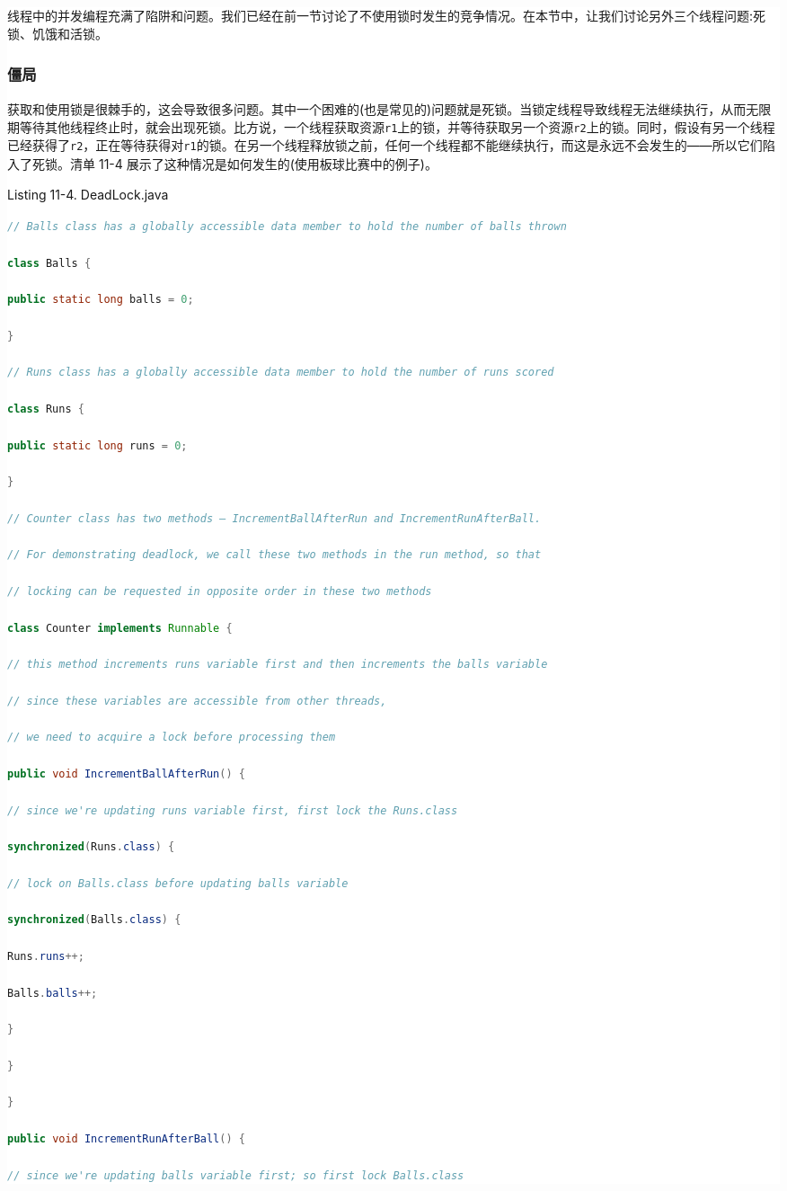 线程中的并发编程充满了陷阱和问题。我们已经在前一节讨论了不使用锁时发生的竞争情况。在本节中，让我们讨论另外三个线程问题:死锁、饥饿和活锁。

### 僵局

获取和使用锁是很棘手的，这会导致很多问题。其中一个困难的(也是常见的)问题就是死锁。当锁定线程导致线程无法继续执行，从而无限期等待其他线程终止时，就会出现死锁。比方说，一个线程获取资源`r1`上的锁，并等待获取另一个资源`r2`上的锁。同时，假设有另一个线程已经获得了`r2`，正在等待获得对`r1`的锁。在另一个线程释放锁之前，任何一个线程都不能继续执行，而这是永远不会发生的——所以它们陷入了死锁。清单 11-4 展示了这种情况是如何发生的(使用板球比赛中的例子)。

Listing 11-4\. DeadLock.java

```java
// Balls class has a globally accessible data member to hold the number of balls thrown

class Balls {

public static long balls = 0;

}

// Runs class has a globally accessible data member to hold the number of runs scored

class Runs {

public static long runs = 0;

}

// Counter class has two methods – IncrementBallAfterRun and IncrementRunAfterBall.

// For demonstrating deadlock, we call these two methods in the run method, so that

// locking can be requested in opposite order in these two methods

class Counter implements Runnable {

// this method increments runs variable first and then increments the balls variable

// since these variables are accessible from other threads,

// we need to acquire a lock before processing them

public void IncrementBallAfterRun() {

// since we're updating runs variable first, first lock the Runs.class

synchronized(Runs.class) {

// lock on Balls.class before updating balls variable

synchronized(Balls.class) {

Runs.runs++;

Balls.balls++;

}

}

}

public void IncrementRunAfterBall() {

// since we're updating balls variable first; so first lock Balls.class

```